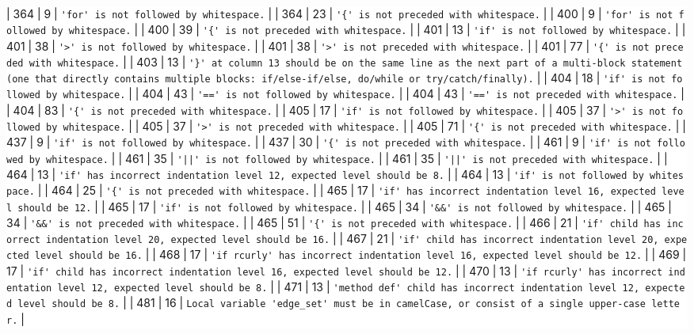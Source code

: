 | 364 | 9 | `'for' is not followed by whitespace.` |
| 364 | 23 | `'{' is not preceded with whitespace.` |
| 400 | 9 | `'for' is not followed by whitespace.` |
| 400 | 39 | `'{' is not preceded with whitespace.` |
| 401 | 13 | `'if' is not followed by whitespace.` |
| 401 | 38 | `'>' is not followed by whitespace.` |
| 401 | 38 | `'>' is not preceded with whitespace.` |
| 401 | 77 | `'{' is not preceded with whitespace.` |
| 403 | 13 | `'}' at column 13 should be on the same line as the next part of a multi-block statement (one that directly contains multiple blocks: if/else-if/else, do/while or try/catch/finally).` |
| 404 | 18 | `'if' is not followed by whitespace.` |
| 404 | 43 | `'==' is not followed by whitespace.` |
| 404 | 43 | `'==' is not preceded with whitespace.` |
| 404 | 83 | `'{' is not preceded with whitespace.` |
| 405 | 17 | `'if' is not followed by whitespace.` |
| 405 | 37 | `'>' is not followed by whitespace.` |
| 405 | 37 | `'>' is not preceded with whitespace.` |
| 405 | 71 | `'{' is not preceded with whitespace.` |
| 437 | 9 | `'if' is not followed by whitespace.` |
| 437 | 30 | `'{' is not preceded with whitespace.` |
| 461 | 9 | `'if' is not followed by whitespace.` |
| 461 | 35 | `'||' is not followed by whitespace.` |
| 461 | 35 | `'||' is not preceded with whitespace.` |
| 464 | 13 | `'if' has incorrect indentation level 12, expected level should be 8.` |
| 464 | 13 | `'if' is not followed by whitespace.` |
| 464 | 25 | `'{' is not preceded with whitespace.` |
| 465 | 17 | `'if' has incorrect indentation level 16, expected level should be 12.` |
| 465 | 17 | `'if' is not followed by whitespace.` |
| 465 | 34 | `'&&' is not followed by whitespace.` |
| 465 | 34 | `'&&' is not preceded with whitespace.` |
| 465 | 51 | `'{' is not preceded with whitespace.` |
| 466 | 21 | `'if' child has incorrect indentation level 20, expected level should be 16.` |
| 467 | 21 | `'if' child has incorrect indentation level 20, expected level should be 16.` |
| 468 | 17 | `'if rcurly' has incorrect indentation level 16, expected level should be 12.` |
| 469 | 17 | `'if' child has incorrect indentation level 16, expected level should be 12.` |
| 470 | 13 | `'if rcurly' has incorrect indentation level 12, expected level should be 8.` |
| 471 | 13 | `'method def' child has incorrect indentation level 12, expected level should be 8.` |
| 481 | 16 | `Local variable 'edge_set' must be in camelCase, or consist of a single upper-case letter.` |